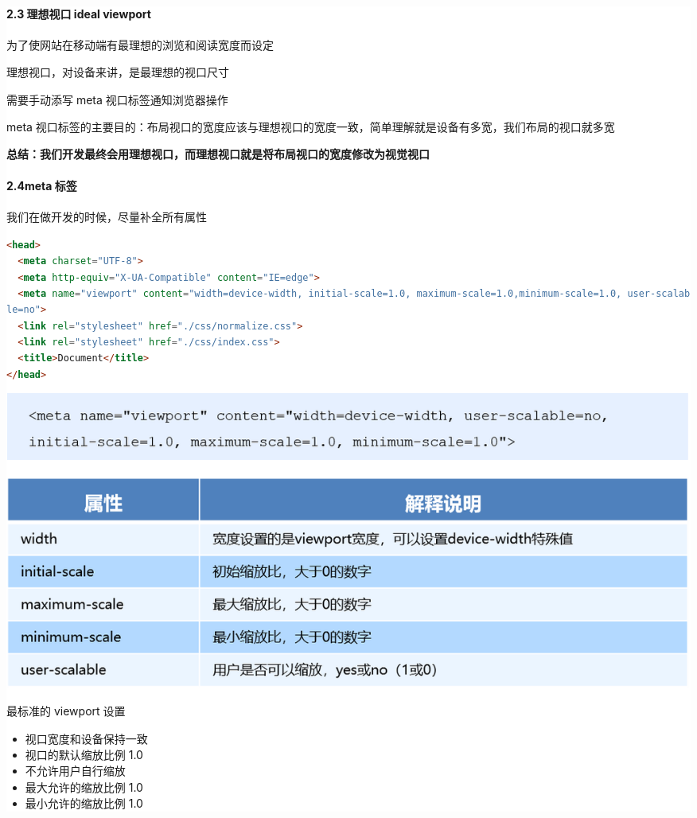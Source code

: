 #### 2.3 理想视口 ideal viewport

为了使网站在移动端有最理想的浏览和阅读宽度而设定

理想视口，对设备来讲，是最理想的视口尺寸

需要手动添写 meta 视口标签通知浏览器操作

meta 视口标签的主要目的：布局视口的宽度应该与理想视口的宽度一致，简单理解就是设备有多宽，我们布局的视口就多宽

**总结：我们开发最终会用理想视口，而理想视口就是将布局视口的宽度修改为视觉视口**

#### 2.4meta 标签

我们在做开发的时候，尽量补全所有属性

```html
<head>
  <meta charset="UTF-8">
  <meta http-equiv="X-UA-Compatible" content="IE=edge">
  <meta name="viewport" content="width=device-width, initial-scale=1.0, maximum-scale=1.0,minimum-scale=1.0, user-scalable=no">
  <link rel="stylesheet" href="./css/normalize.css">
  <link rel="stylesheet" href="./css/index.css">
  <title>Document</title>
</head>
```

![](assets/4.png)

最标准的 viewport 设置

+ 视口宽度和设备保持一致
+ 视口的默认缩放比例 1.0
+ 不允许用户自行缩放
+ 最大允许的缩放比例 1.0
+ 最小允许的缩放比例 1.0
